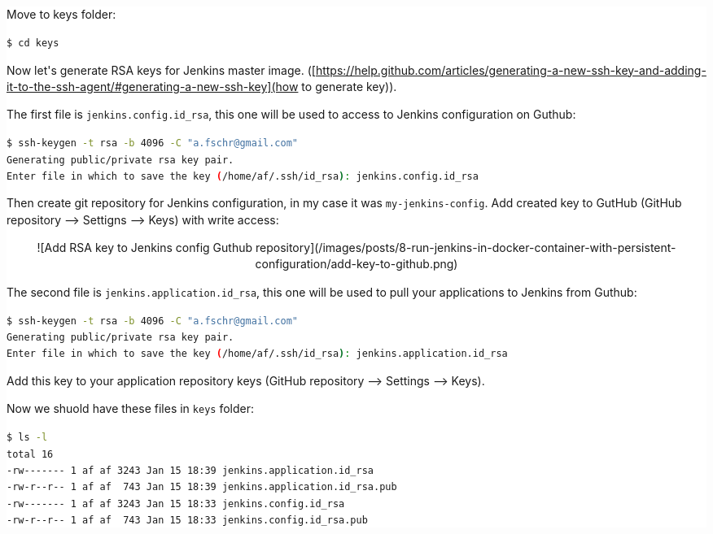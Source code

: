 Move to keys folder:
```bash
$ cd keys
```

Now let's generate RSA keys for Jenkins master image.
([https://help.github.com/articles/generating-a-new-ssh-key-and-adding-it-to-the-ssh-agent/#generating-a-new-ssh-key](how to generate key)).

The first file is `jenkins.config.id_rsa`, this one will be used to access to Jenkins configuration on Guthub:  
```bash
$ ssh-keygen -t rsa -b 4096 -C "a.fschr@gmail.com"
Generating public/private rsa key pair.
Enter file in which to save the key (/home/af/.ssh/id_rsa): jenkins.config.id_rsa
```

Then create git repository for Jenkins configuration, in my case it was `my-jenkins-config`.
Add created key to GutHub (GitHub repository --> Settigns --> Keys) with write access:
<center>
![Add RSA key to Jenkins config Guthub repository](/images/posts/8-run-jenkins-in-docker-container-with-persistent-configuration/add-key-to-github.png)
</center>

The second file is `jenkins.application.id_rsa`, this one will be used to pull your applications to Jenkins from Guthub:  
```bash
$ ssh-keygen -t rsa -b 4096 -C "a.fschr@gmail.com"
Generating public/private rsa key pair.
Enter file in which to save the key (/home/af/.ssh/id_rsa): jenkins.application.id_rsa
```
Add this key to your application repository keys (GitHub repository --> Settings --> Keys).

Now we shuold have these files in `keys` folder:
```bash
$ ls -l
total 16
-rw------- 1 af af 3243 Jan 15 18:39 jenkins.application.id_rsa
-rw-r--r-- 1 af af  743 Jan 15 18:39 jenkins.application.id_rsa.pub
-rw------- 1 af af 3243 Jan 15 18:33 jenkins.config.id_rsa
-rw-r--r-- 1 af af  743 Jan 15 18:33 jenkins.config.id_rsa.pub
```
